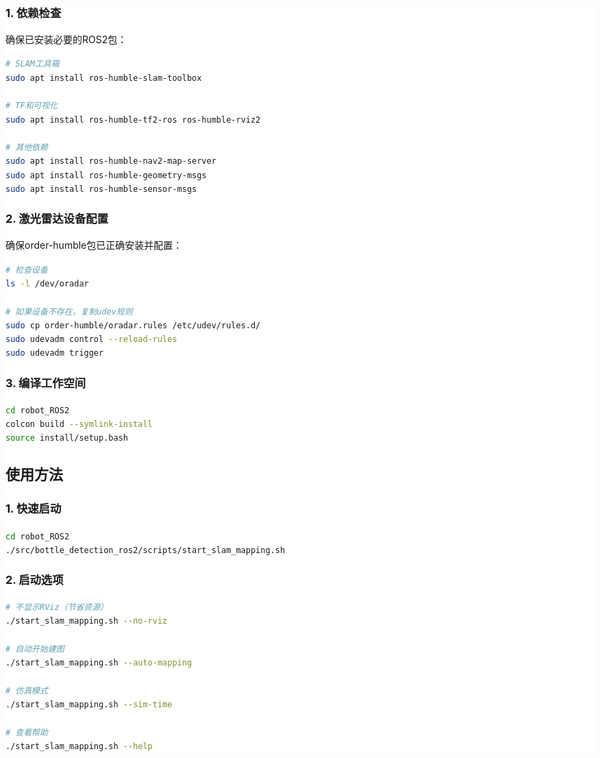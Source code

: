 ### 1. 依赖检查

确保已安装必要的ROS2包：

```bash
# SLAM工具箱
sudo apt install ros-humble-slam-toolbox

# TF和可视化
sudo apt install ros-humble-tf2-ros ros-humble-rviz2

# 其他依赖
sudo apt install ros-humble-nav2-map-server
sudo apt install ros-humble-geometry-msgs
sudo apt install ros-humble-sensor-msgs
```

### 2. 激光雷达设备配置

确保order-humble包已正确安装并配置：

```bash
# 检查设备
ls -l /dev/oradar

# 如果设备不存在，复制udev规则
sudo cp order-humble/oradar.rules /etc/udev/rules.d/
sudo udevadm control --reload-rules
sudo udevadm trigger
```

### 3. 编译工作空间

```bash
cd robot_ROS2
colcon build --symlink-install
source install/setup.bash
```

## 使用方法

### 1. 快速启动

```bash
cd robot_ROS2
./src/bottle_detection_ros2/scripts/start_slam_mapping.sh
```

### 2. 启动选项

```bash
# 不显示RViz（节省资源）
./start_slam_mapping.sh --no-rviz

# 自动开始建图
./start_slam_mapping.sh --auto-mapping

# 仿真模式
./start_slam_mapping.sh --sim-time

# 查看帮助
./start_slam_mapping.sh --help
```
